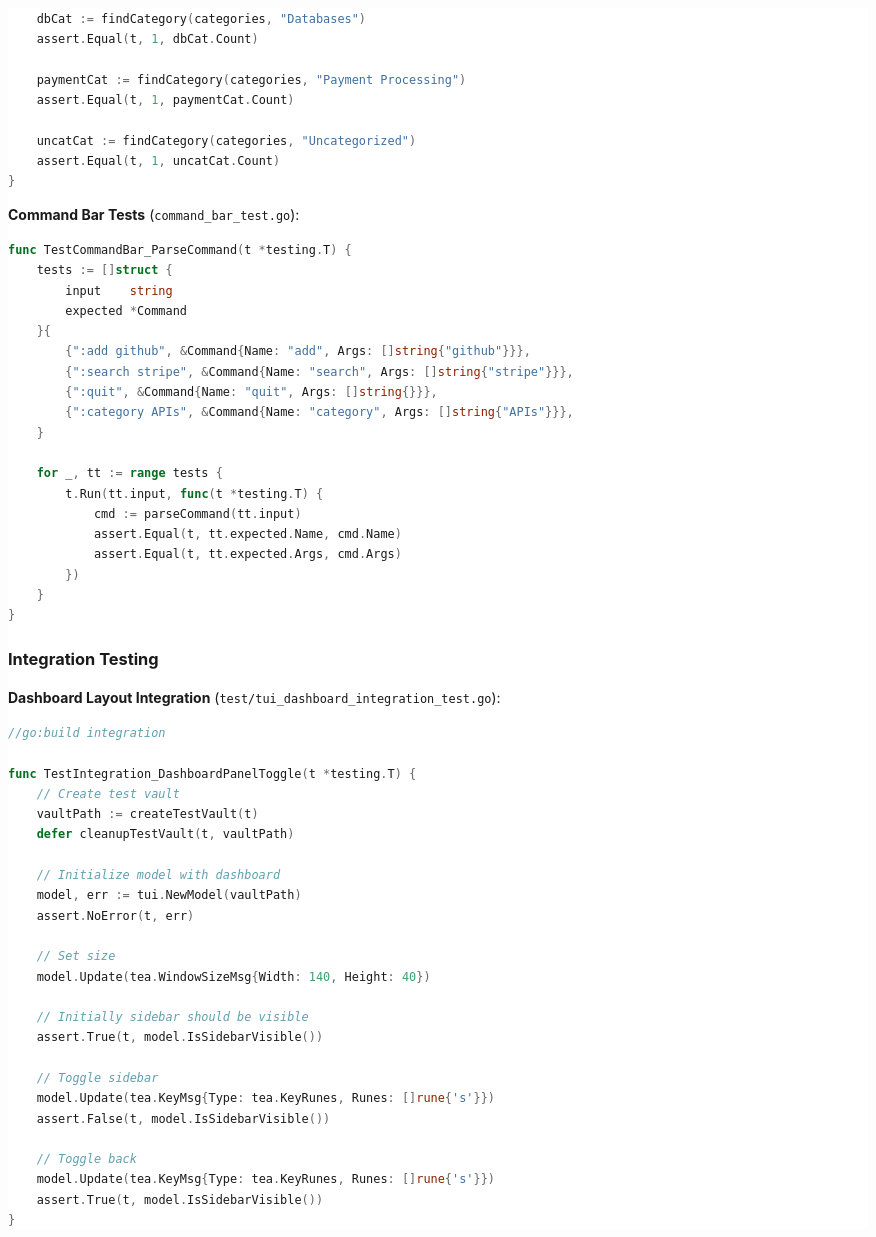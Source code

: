 ```go
    dbCat := findCategory(categories, "Databases")
    assert.Equal(t, 1, dbCat.Count)

    paymentCat := findCategory(categories, "Payment Processing")
    assert.Equal(t, 1, paymentCat.Count)

    uncatCat := findCategory(categories, "Uncategorized")
    assert.Equal(t, 1, uncatCat.Count)
}
```

**Command Bar Tests** (`command_bar_test.go`):
```go
func TestCommandBar_ParseCommand(t *testing.T) {
    tests := []struct {
        input    string
        expected *Command
    }{
        {":add github", &Command{Name: "add", Args: []string{"github"}}},
        {":search stripe", &Command{Name: "search", Args: []string{"stripe"}}},
        {":quit", &Command{Name: "quit", Args: []string{}}},
        {":category APIs", &Command{Name: "category", Args: []string{"APIs"}}},
    }

    for _, tt := range tests {
        t.Run(tt.input, func(t *testing.T) {
            cmd := parseCommand(tt.input)
            assert.Equal(t, tt.expected.Name, cmd.Name)
            assert.Equal(t, tt.expected.Args, cmd.Args)
        })
    }
}
```

### Integration Testing

**Dashboard Layout Integration** (`test/tui_dashboard_integration_test.go`):
```go
//go:build integration

func TestIntegration_DashboardPanelToggle(t *testing.T) {
    // Create test vault
    vaultPath := createTestVault(t)
    defer cleanupTestVault(t, vaultPath)

    // Initialize model with dashboard
    model, err := tui.NewModel(vaultPath)
    assert.NoError(t, err)

    // Set size
    model.Update(tea.WindowSizeMsg{Width: 140, Height: 40})

    // Initially sidebar should be visible
    assert.True(t, model.IsSidebarVisible())

    // Toggle sidebar
    model.Update(tea.KeyMsg{Type: tea.KeyRunes, Runes: []rune{'s'}})
    assert.False(t, model.IsSidebarVisible())

    // Toggle back
    model.Update(tea.KeyMsg{Type: tea.KeyRunes, Runes: []rune{'s'}})
    assert.True(t, model.IsSidebarVisible())
}

```